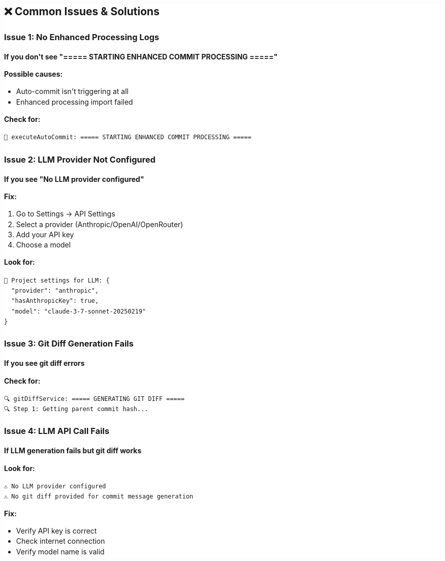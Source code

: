 ## ❌ Common Issues & Solutions

### Issue 1: No Enhanced Processing Logs
**If you don't see "===== STARTING ENHANCED COMMIT PROCESSING ====="**

**Possible causes:**
- Auto-commit isn't triggering at all
- Enhanced processing import failed

**Check for:**
```
🔧 executeAutoCommit: ===== STARTING ENHANCED COMMIT PROCESSING =====
```

### Issue 2: LLM Provider Not Configured
**If you see "No LLM provider configured"**

**Fix:**
1. Go to Settings → API Settings
2. Select a provider (Anthropic/OpenAI/OpenRouter)
3. Add your API key
4. Choose a model

**Look for:**
```
🤖 Project settings for LLM: {
  "provider": "anthropic",
  "hasAnthropicKey": true,
  "model": "claude-3-7-sonnet-20250219"
}
```

### Issue 3: Git Diff Generation Fails
**If you see git diff errors**

**Check for:**
```
🔍 gitDiffService: ===== GENERATING GIT DIFF =====
🔍 Step 1: Getting parent commit hash...
```

### Issue 4: LLM API Call Fails
**If LLM generation fails but git diff works**

**Look for:**
```
⚠️ No LLM provider configured
⚠️ No git diff provided for commit message generation
```

**Fix:**
- Verify API key is correct
- Check internet connection
- Verify model name is valid

